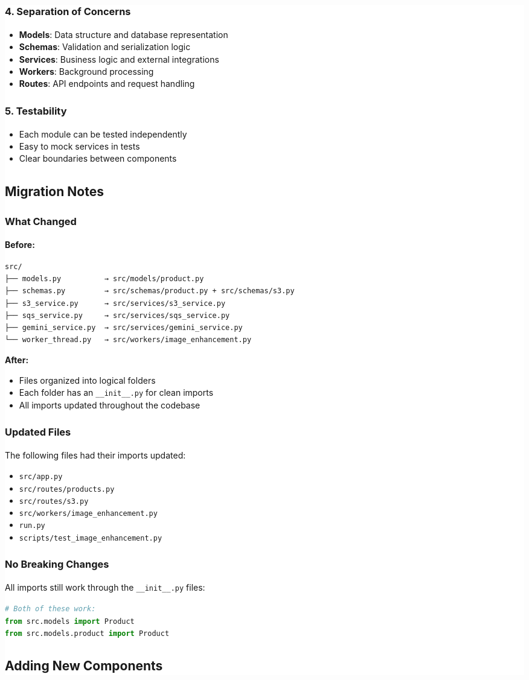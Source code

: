 ### 4. **Separation of Concerns**
- **Models**: Data structure and database representation
- **Schemas**: Validation and serialization logic
- **Services**: Business logic and external integrations
- **Workers**: Background processing
- **Routes**: API endpoints and request handling

### 5. **Testability**
- Each module can be tested independently
- Easy to mock services in tests
- Clear boundaries between components

## Migration Notes

### What Changed

**Before:**
```
src/
├── models.py          → src/models/product.py
├── schemas.py         → src/schemas/product.py + src/schemas/s3.py
├── s3_service.py      → src/services/s3_service.py
├── sqs_service.py     → src/services/sqs_service.py
├── gemini_service.py  → src/services/gemini_service.py
└── worker_thread.py   → src/workers/image_enhancement.py
```

**After:**
- Files organized into logical folders
- Each folder has an `__init__.py` for clean imports
- All imports updated throughout the codebase

### Updated Files

The following files had their imports updated:
- `src/app.py`
- `src/routes/products.py`
- `src/routes/s3.py`
- `src/workers/image_enhancement.py`
- `run.py`
- `scripts/test_image_enhancement.py`

### No Breaking Changes

All imports still work through the `__init__.py` files:
```python
# Both of these work:
from src.models import Product
from src.models.product import Product
```

## Adding New Components
